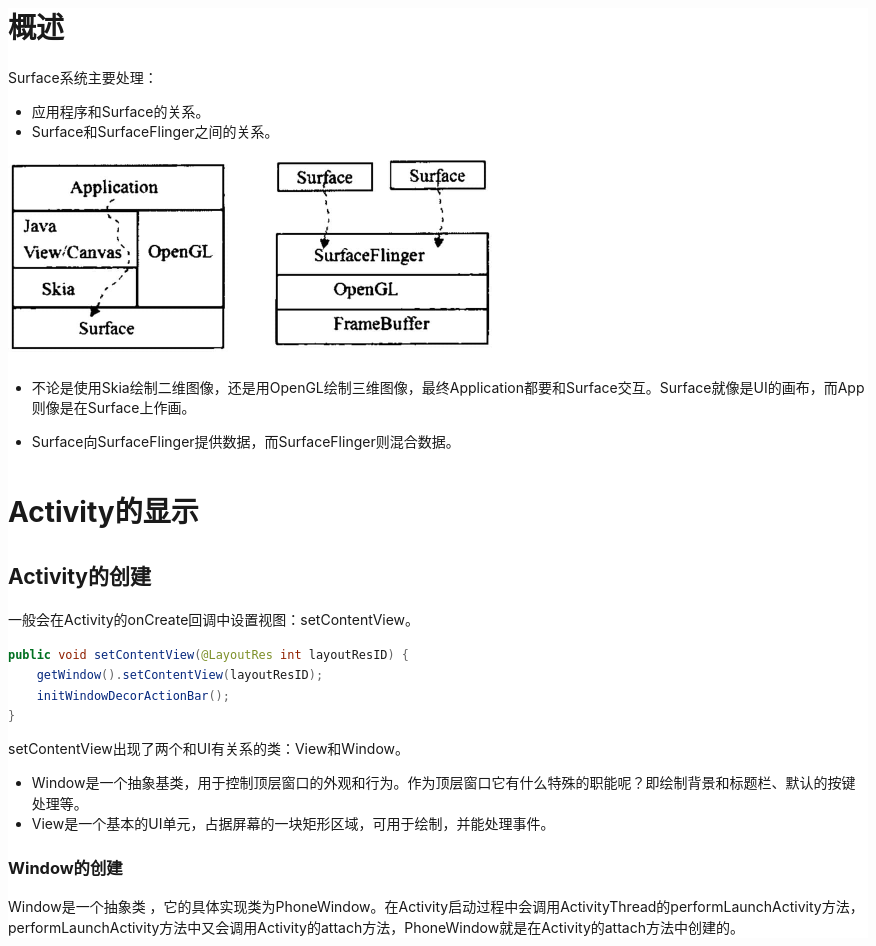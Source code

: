 # 概述

Surface系统主要处理：

-   应用程序和Surface的关系。
-   Surface和SurfaceFlinger之间的关系。

<img src="assets/8.jpg" alt="8" style="zoom:50%;" />

-   不论是使用Skia绘制二维图像，还是用OpenGL绘制三维图像，最终Application都要和Surface交互。Surface就像是UI的画布，而App则像是在Surface上作画。

-   Surface向SurfaceFlinger提供数据，而SurfaceFlinger则混合数据。

# Activity的显示

## Activity的创建

一般会在Activity的onCreate回调中设置视图：setContentView。

```java
public void setContentView(@LayoutRes int layoutResID) {
    getWindow().setContentView(layoutResID);
    initWindowDecorActionBar();
}
```

setContentView出现了两个和UI有关系的类：View和Window。

-   Window是一个抽象基类，用于控制顶层窗口的外观和行为。作为顶层窗口它有什么特殊的职能呢？即绘制背景和标题栏、默认的按键处理等。
-   View是一个基本的UI单元，占据屏幕的一块矩形区域，可用于绘制，并能处理事件。

### Window的创建

Window是一个抽象类 ，它的具体实现类为PhoneWindow。在Activity启动过程中会调用ActivityThread的performLaunchActivity方法，performLaunchActivity方法中又会调用Activity的attach方法，PhoneWindow就是在Activity的attach方法中创建的。
